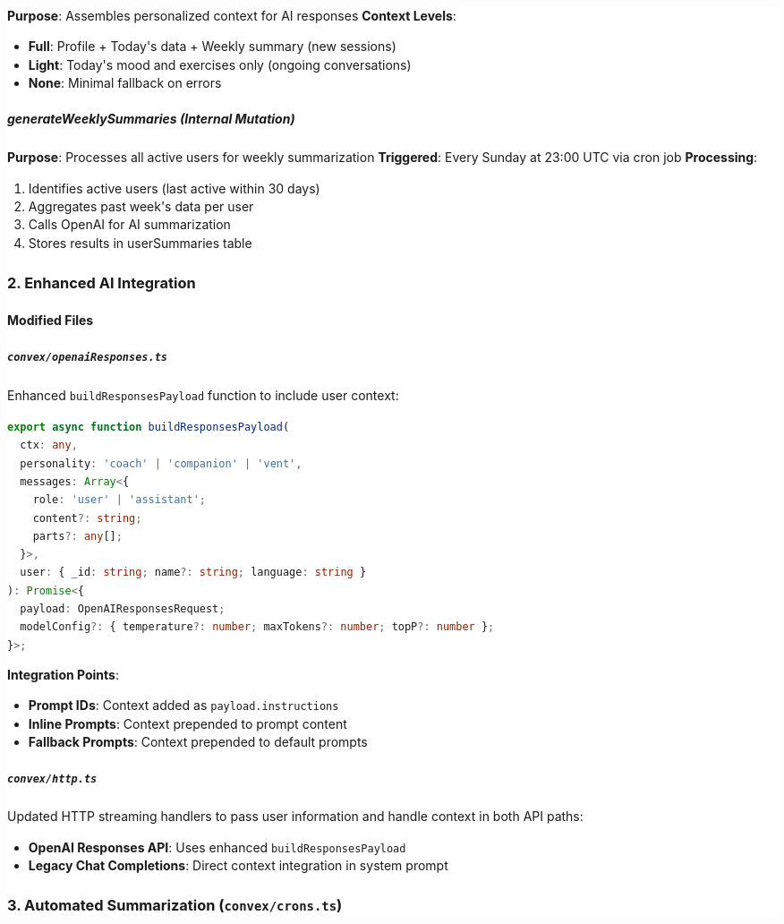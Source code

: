 **Purpose**: Assembles personalized context for AI responses
**Context Levels**:

- **Full**: Profile + Today's data + Weekly summary (new sessions)
- **Light**: Today's mood and exercises only (ongoing conversations)
- **None**: Minimal fallback on errors

##### generateWeeklySummaries (Internal Mutation)

**Purpose**: Processes all active users for weekly summarization
**Triggered**: Every Sunday at 23:00 UTC via cron job
**Processing**:

1. Identifies active users (last active within 30 days)
2. Aggregates past week's data per user
3. Calls OpenAI for AI summarization
4. Stores results in userSummaries table

### 2. Enhanced AI Integration

#### Modified Files

##### `convex/openaiResponses.ts`

Enhanced `buildResponsesPayload` function to include user context:

```typescript
export async function buildResponsesPayload(
  ctx: any,
  personality: 'coach' | 'companion' | 'vent',
  messages: Array<{
    role: 'user' | 'assistant';
    content?: string;
    parts?: any[];
  }>,
  user: { _id: string; name?: string; language: string }
): Promise<{
  payload: OpenAIResponsesRequest;
  modelConfig?: { temperature?: number; maxTokens?: number; topP?: number };
}>;
```

**Integration Points**:

- **Prompt IDs**: Context added as `payload.instructions`
- **Inline Prompts**: Context prepended to prompt content
- **Fallback Prompts**: Context prepended to default prompts

##### `convex/http.ts`

Updated HTTP streaming handlers to pass user information and handle context in both API paths:

- **OpenAI Responses API**: Uses enhanced `buildResponsesPayload`
- **Legacy Chat Completions**: Direct context integration in system prompt

### 3. Automated Summarization (`convex/crons.ts`)
